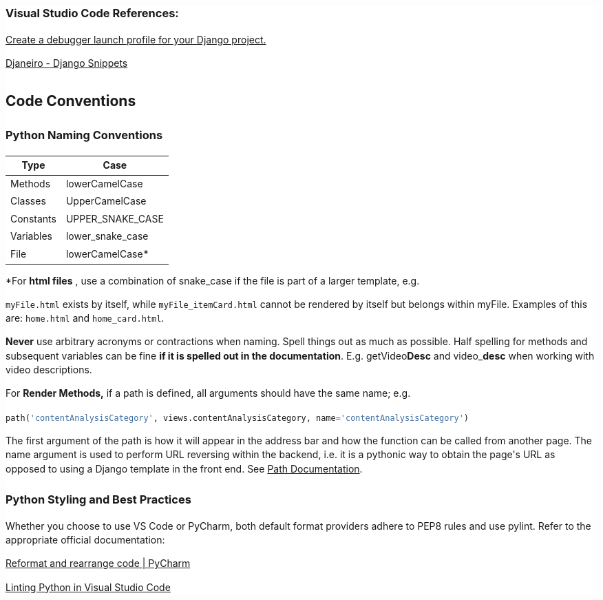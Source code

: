 ### Visual Studio Code References:

[Create a debugger launch profile for your Django project.](https://code.visualstudio.com/docs/python/tutorial-django#_create-a-debugger-launch-profile)

[Djaneiro - Django Snippets](https://marketplace.visualstudio.com/items?itemName=thebarkman.vscode-djaneiro)



## Code Conventions

### Python Naming Conventions

| Type | Case |
| --- | --- |
| Methods | lowerCamelCase |
| Classes | UpperCamelCase |
| Constants | UPPER_SNAKE_CASE |
| Variables | lower_snake_case |
| File | lowerCamelCase* |

*For **html files** , use a combination of snake_case if the file is part of a larger template, e.g.

`myFile.html` exists by itself, while `myFile_itemCard.html` cannot be rendered by itself but belongs within myFile. Examples of this are: `home.html` and `home_card.html`.

**Never** use arbitrary acronyms or contractions when naming. Spell things out as much as possible. Half spelling for methods and subsequent variables can be fine **if it is spelled out in the documentation**. E.g. getVideo**Desc** and video_**desc** when working with video descriptions.

For **Render Methods,** if a path is defined, all arguments should have the same name; e.g.

```python
path('contentAnalysisCategory', views.contentAnalysisCategory, name='contentAnalysisCategory')
```

The first argument of the path is how it will appear in the address bar and how the function can be called from another page. The name argument is used to perform URL reversing within the backend, i.e. it is a pythonic way to obtain the page's URL as opposed to using a Django template in the front end. See [Path Documentation](https://docs.djangoproject.com/en/3.2/ref/urls/).

### Python Styling and Best Practices

Whether you choose to use VS Code or PyCharm, both default format providers adhere to PEP8 rules and use pylint. Refer to the appropriate official documentation:

[Reformat and rearrange code | PyCharm](https://www.jetbrains.com/help/pycharm/reformat-and-rearrange-code.html)

[Linting Python in Visual Studio Code](https://code.visualstudio.com/docs/python/linting)
